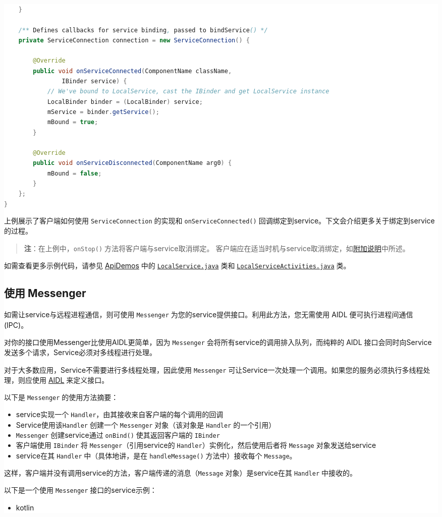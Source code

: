   ```java
      }
  
      /** Defines callbacks for service binding, passed to bindService() */
      private ServiceConnection connection = new ServiceConnection() {
  
          @Override
          public void onServiceConnected(ComponentName className,
                  IBinder service) {
              // We've bound to LocalService, cast the IBinder and get LocalService instance
              LocalBinder binder = (LocalBinder) service;
              mService = binder.getService();
              mBound = true;
          }
  
          @Override
          public void onServiceDisconnected(ComponentName arg0) {
              mBound = false;
          }
      };
  }
  ```

上例展示了客户端如何使用 `ServiceConnection` 的实现和 `onServiceConnected()` 回调绑定到service。下文会介绍更多关于绑定到service的过程。

> **注**：在上例中，`onStop()` 方法将客户端与service取消绑定。 客户端应在适当时机与service取消绑定，如[附加说明](#additional-notes)中所述。

如需查看更多示例代码，请参见 [ApiDemos](https://developer.android.com/resources/samples/ApiDemos/index.html?hl=zh-cn) 中的 [`LocalService.java`](https://developer.android.com/resources/samples/ApiDemos/src/com/example/android/apis/app/LocalService.html?hl=zh-cn) 类和 [`LocalServiceActivities.java`](https://developer.android.com/resources/samples/ApiDemos/src/com/example/android/apis/app/LocalServiceActivities.html?hl=zh-cn) 类。

## <span id="using-Messenger">使用 Messenger</span>

如需让service与远程进程通信，则可使用 `Messenger` 为您的service提供接口。利用此方法，您无需使用 AIDL 便可执行进程间通信 (IPC)。

对你的接口使用Messenger比使用AIDL更简单，因为 `Messenger` 会将所有service的调用排入队列，而纯粹的 AIDL 接口会同时向Service发送多个请求，Service必须对多线程进行处理。

对于大多数应用，Service不需要进行多线程处理，因此使用 `Messenger` 可让Service一次处理一个调用。如果您的服务必须执行多线程处理，则应使用 [AIDL](./Service——AIDL.md) 来定义接口。

以下是 `Messenger` 的使用方法摘要：

- service实现一个 `Handler`，由其接收来自客户端的每个调用的回调
- Service使用该`Handler` 创建一个 `Messenger` 对象（该对象是 `Handler` 的一个引用）
- `Messenger` 创建service通过 `onBind()` 使其返回客户端的 `IBinder`
- 客户端使用 `IBinder` 将 `Messenger`（引用service的 `Handler`）实例化，然后使用后者将 `Message` 对象发送给service
- service在其 `Handler` 中（具体地讲，是在 `handleMessage()` 方法中）接收每个 `Message`。

这样，客户端并没有调用service的方法，客户端传递的消息（`Message` 对象）是service在其 `Handler` 中接收的。

以下是一个使用 `Messenger` 接口的service示例：

- kotlin
